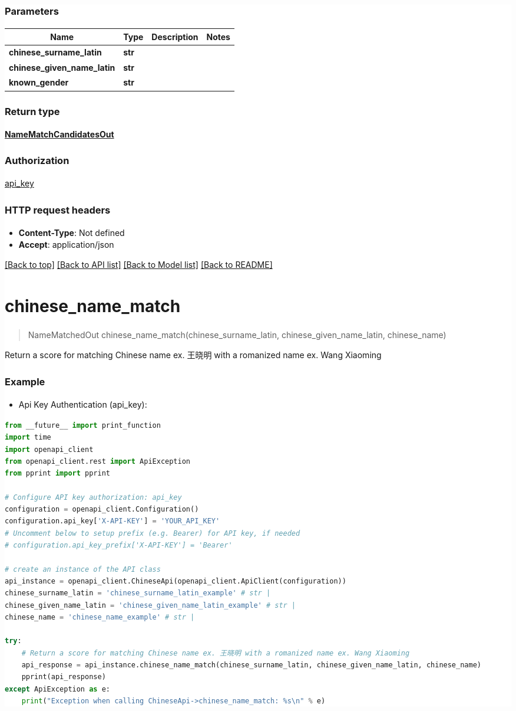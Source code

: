 ### Parameters

Name | Type | Description  | Notes
------------- | ------------- | ------------- | -------------
 **chinese_surname_latin** | **str**|  | 
 **chinese_given_name_latin** | **str**|  | 
 **known_gender** | **str**|  | 

### Return type

[**NameMatchCandidatesOut**](NameMatchCandidatesOut.md)

### Authorization

[api_key](../README.md#api_key)

### HTTP request headers

 - **Content-Type**: Not defined
 - **Accept**: application/json

[[Back to top]](#) [[Back to API list]](../README.md#documentation-for-api-endpoints) [[Back to Model list]](../README.md#documentation-for-models) [[Back to README]](../README.md)

# **chinese_name_match**
> NameMatchedOut chinese_name_match(chinese_surname_latin, chinese_given_name_latin, chinese_name)

Return a score for matching Chinese name ex. 王晓明 with a romanized name ex. Wang Xiaoming

### Example

* Api Key Authentication (api_key): 
```python
from __future__ import print_function
import time
import openapi_client
from openapi_client.rest import ApiException
from pprint import pprint

# Configure API key authorization: api_key
configuration = openapi_client.Configuration()
configuration.api_key['X-API-KEY'] = 'YOUR_API_KEY'
# Uncomment below to setup prefix (e.g. Bearer) for API key, if needed
# configuration.api_key_prefix['X-API-KEY'] = 'Bearer'

# create an instance of the API class
api_instance = openapi_client.ChineseApi(openapi_client.ApiClient(configuration))
chinese_surname_latin = 'chinese_surname_latin_example' # str | 
chinese_given_name_latin = 'chinese_given_name_latin_example' # str | 
chinese_name = 'chinese_name_example' # str | 

try:
    # Return a score for matching Chinese name ex. 王晓明 with a romanized name ex. Wang Xiaoming
    api_response = api_instance.chinese_name_match(chinese_surname_latin, chinese_given_name_latin, chinese_name)
    pprint(api_response)
except ApiException as e:
    print("Exception when calling ChineseApi->chinese_name_match: %s\n" % e)
```

